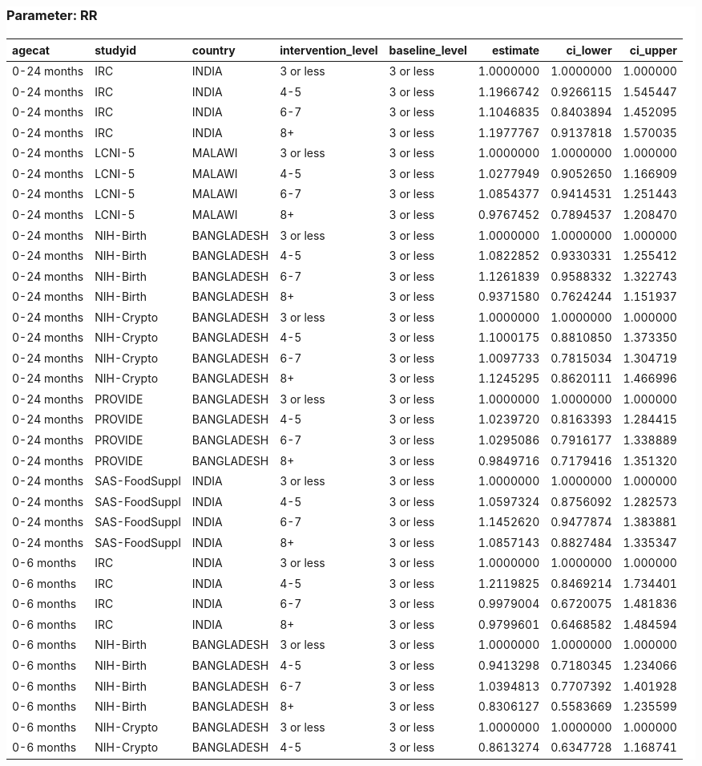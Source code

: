 
### Parameter: RR


|agecat      |studyid       |country    |intervention_level |baseline_level |  estimate|  ci_lower| ci_upper|
|:-----------|:-------------|:----------|:------------------|:--------------|---------:|---------:|--------:|
|0-24 months |IRC           |INDIA      |3 or less          |3 or less      | 1.0000000| 1.0000000| 1.000000|
|0-24 months |IRC           |INDIA      |4-5                |3 or less      | 1.1966742| 0.9266115| 1.545447|
|0-24 months |IRC           |INDIA      |6-7                |3 or less      | 1.1046835| 0.8403894| 1.452095|
|0-24 months |IRC           |INDIA      |8+                 |3 or less      | 1.1977767| 0.9137818| 1.570035|
|0-24 months |LCNI-5        |MALAWI     |3 or less          |3 or less      | 1.0000000| 1.0000000| 1.000000|
|0-24 months |LCNI-5        |MALAWI     |4-5                |3 or less      | 1.0277949| 0.9052650| 1.166909|
|0-24 months |LCNI-5        |MALAWI     |6-7                |3 or less      | 1.0854377| 0.9414531| 1.251443|
|0-24 months |LCNI-5        |MALAWI     |8+                 |3 or less      | 0.9767452| 0.7894537| 1.208470|
|0-24 months |NIH-Birth     |BANGLADESH |3 or less          |3 or less      | 1.0000000| 1.0000000| 1.000000|
|0-24 months |NIH-Birth     |BANGLADESH |4-5                |3 or less      | 1.0822852| 0.9330331| 1.255412|
|0-24 months |NIH-Birth     |BANGLADESH |6-7                |3 or less      | 1.1261839| 0.9588332| 1.322743|
|0-24 months |NIH-Birth     |BANGLADESH |8+                 |3 or less      | 0.9371580| 0.7624244| 1.151937|
|0-24 months |NIH-Crypto    |BANGLADESH |3 or less          |3 or less      | 1.0000000| 1.0000000| 1.000000|
|0-24 months |NIH-Crypto    |BANGLADESH |4-5                |3 or less      | 1.1000175| 0.8810850| 1.373350|
|0-24 months |NIH-Crypto    |BANGLADESH |6-7                |3 or less      | 1.0097733| 0.7815034| 1.304719|
|0-24 months |NIH-Crypto    |BANGLADESH |8+                 |3 or less      | 1.1245295| 0.8620111| 1.466996|
|0-24 months |PROVIDE       |BANGLADESH |3 or less          |3 or less      | 1.0000000| 1.0000000| 1.000000|
|0-24 months |PROVIDE       |BANGLADESH |4-5                |3 or less      | 1.0239720| 0.8163393| 1.284415|
|0-24 months |PROVIDE       |BANGLADESH |6-7                |3 or less      | 1.0295086| 0.7916177| 1.338889|
|0-24 months |PROVIDE       |BANGLADESH |8+                 |3 or less      | 0.9849716| 0.7179416| 1.351320|
|0-24 months |SAS-FoodSuppl |INDIA      |3 or less          |3 or less      | 1.0000000| 1.0000000| 1.000000|
|0-24 months |SAS-FoodSuppl |INDIA      |4-5                |3 or less      | 1.0597324| 0.8756092| 1.282573|
|0-24 months |SAS-FoodSuppl |INDIA      |6-7                |3 or less      | 1.1452620| 0.9477874| 1.383881|
|0-24 months |SAS-FoodSuppl |INDIA      |8+                 |3 or less      | 1.0857143| 0.8827484| 1.335347|
|0-6 months  |IRC           |INDIA      |3 or less          |3 or less      | 1.0000000| 1.0000000| 1.000000|
|0-6 months  |IRC           |INDIA      |4-5                |3 or less      | 1.2119825| 0.8469214| 1.734401|
|0-6 months  |IRC           |INDIA      |6-7                |3 or less      | 0.9979004| 0.6720075| 1.481836|
|0-6 months  |IRC           |INDIA      |8+                 |3 or less      | 0.9799601| 0.6468582| 1.484594|
|0-6 months  |NIH-Birth     |BANGLADESH |3 or less          |3 or less      | 1.0000000| 1.0000000| 1.000000|
|0-6 months  |NIH-Birth     |BANGLADESH |4-5                |3 or less      | 0.9413298| 0.7180345| 1.234066|
|0-6 months  |NIH-Birth     |BANGLADESH |6-7                |3 or less      | 1.0394813| 0.7707392| 1.401928|
|0-6 months  |NIH-Birth     |BANGLADESH |8+                 |3 or less      | 0.8306127| 0.5583669| 1.235599|
|0-6 months  |NIH-Crypto    |BANGLADESH |3 or less          |3 or less      | 1.0000000| 1.0000000| 1.000000|
|0-6 months  |NIH-Crypto    |BANGLADESH |4-5                |3 or less      | 0.8613274| 0.6347728| 1.168741|